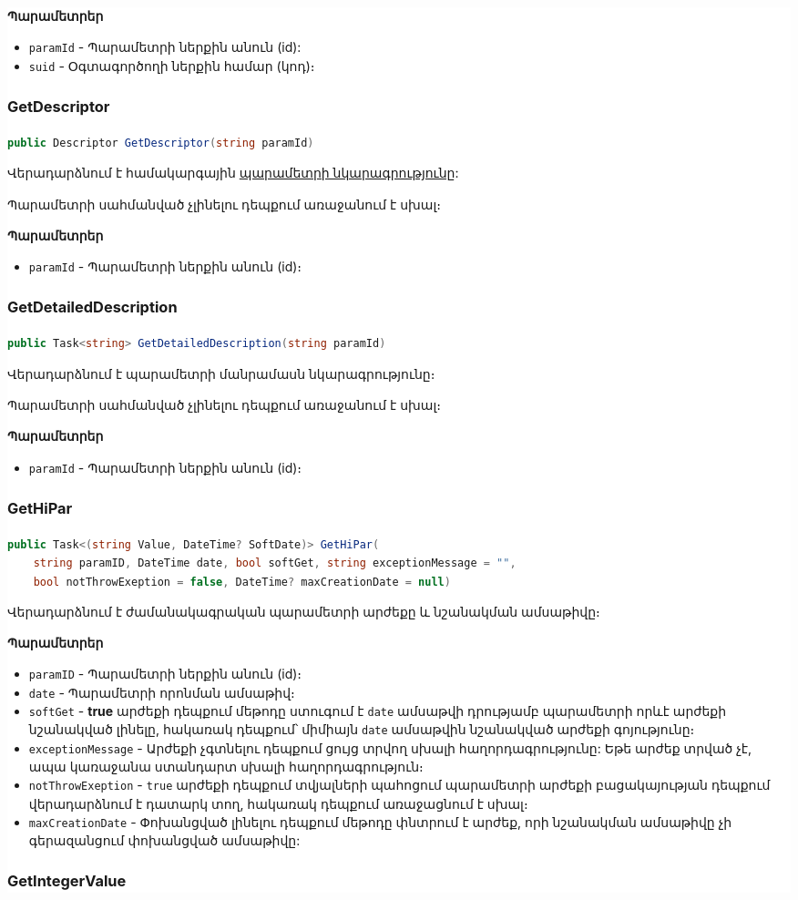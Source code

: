 **Պարամետրեր**

* `paramId` - Պարամետրի ներքին անուն (id):
* `suid` - Օգտագործողի ներքին համար (կոդ)։

### GetDescriptor

```c#
public Descriptor GetDescriptor(string paramId)
```

Վերադարձնում է համակարգային [պարամետրի նկարագրությունը](../types/Descriptor.md):

Պարամետրի սահմանված չլինելու դեպքում առաջանում է սխալ։

**Պարամետրեր**

* `paramId` - Պարամետրի ներքին անուն (id)։

### GetDetailedDescription

```c#
public Task<string> GetDetailedDescription(string paramId)
```

Վերադարձնում է պարամետրի մանրամասն նկարագրությունը։

Պարամետրի սահմանված չլինելու դեպքում առաջանում է սխալ։

**Պարամետրեր**

* `paramId` - Պարամետրի ներքին անուն (id)։

### GetHiPar

```c#
public Task<(string Value, DateTime? SoftDate)> GetHiPar(
    string paramID, DateTime date, bool softGet, string exceptionMessage = "", 
    bool notThrowExeption = false, DateTime? maxCreationDate = null)
```

Վերադարձնում է ժամանակագրական պարամետրի արժեքը և նշանակման ամսաթիվը։

**Պարամետրեր**

* `paramID` - Պարամետրի ներքին անուն (id)։
* `date` - Պարամետրի որոնման ամսաթիվ։
* `softGet` - **true** արժեքի դեպքում մեթոդը ստուգում է `date` ամսաթվի դրությամբ պարամետրի որևէ արժեքի նշանակված լինելը, հակառակ դեպքում՝ միմիայն `date` ամսաթվին նշանակված արժեքի գոյությունը։
* `exceptionMessage` - Արժեքի չգտնելու դեպքում ցույց տրվող սխալի հաղորդագրությունը: 
  Եթե արժեք տրված չէ, ապա կառաջանա ստանդարտ սխալի հաղորդագրություն։ 
* `notThrowExeption` - `true` արժեքի դեպքում տվյալների պահոցում պարամետրի արժեքի բացակայության դեպքում վերադարձնում է դատարկ տող, հակառակ դեպքում առաջացնում է սխալ։
* `maxCreationDate` -	Փոխանցված լինելու դեպքում մեթոդը փնտրում է արժեք, որի նշանակման ամսաթիվը չի գերազանցում փոխանցված ամսաթիվը:

### GetIntegerValue
